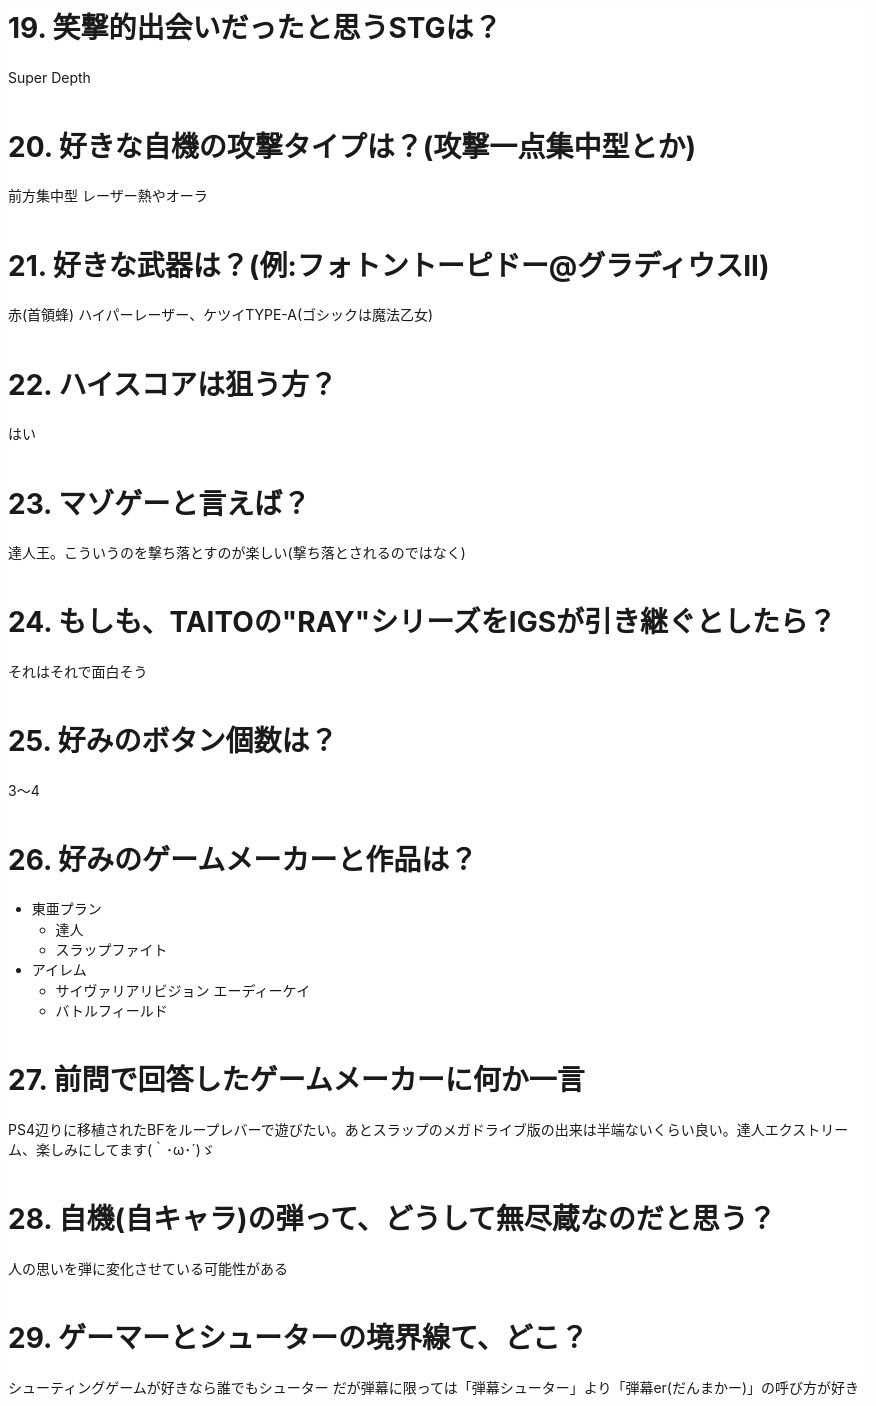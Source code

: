 # 19. 笑撃的出会いだったと思うSTGは？
Super Depth

# 20. 好きな自機の攻撃タイプは？(攻撃一点集中型とか)
前方集中型
レーザー熱やオーラ

# 21. 好きな武器は？(例:フォトントーピドー@グラディウスII)
赤(首領蜂)
ハイパーレーザー、ケツイTYPE-A(ゴシックは魔法乙女)

# 22. ハイスコアは狙う方？
はい

# 23. マゾゲーと言えば？
達人王。こういうのを撃ち落とすのが楽しい(撃ち落とされるのではなく)

# 24. もしも、TAITOの"RAY"シリーズをIGSが引き継ぐとしたら？
それはそれで面白そう

# 25. 好みのボタン個数は？
3～4

# 26. 好みのゲームメーカーと作品は？
- 東亜プラン
	- 達人
	- スラップファイト
- アイレム
	- サイヴァリアリビジョン
エーディーケイ
	- バトルフィールド

# 27. 前問で回答したゲームメーカーに何か一言
PS4辺りに移植されたBFをループレバーで遊びたい。あとスラップのメガドライブ版の出来は半端ないくらい良い。達人エクストリーム、楽しみにしてます(｀･ω･´)ゞ

# 28. 自機(自キャラ)の弾って、どうして無尽蔵なのだと思う？
人の思いを弾に変化させている可能性がある

# 29. ゲーマーとシューターの境界線て、どこ？
シューティングゲームが好きなら誰でもシューター
だが弾幕に限っては「弾幕シューター」より「弾幕er(だんまかー)」の呼び方が好き
